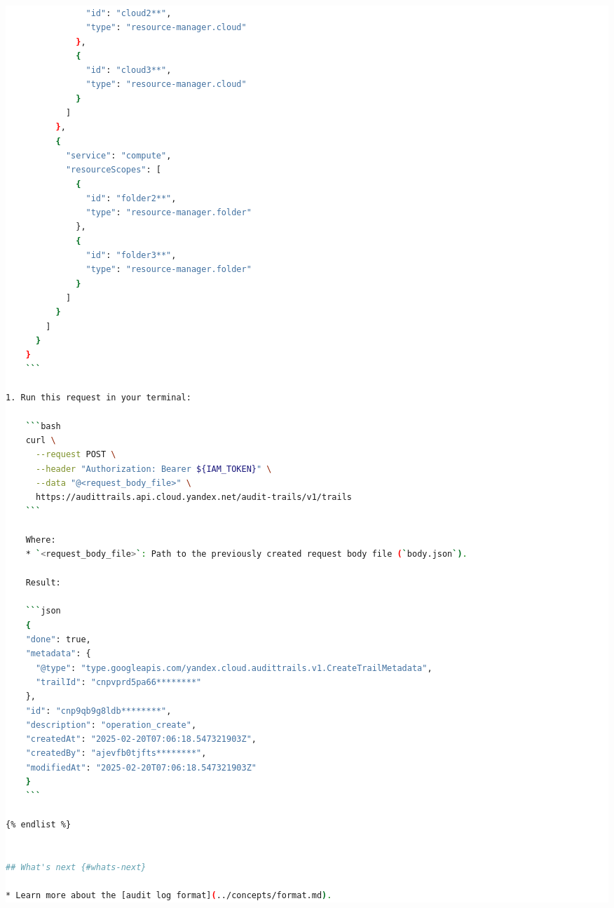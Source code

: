   ```bash
                  "id": "cloud2**",
                  "type": "resource-manager.cloud"
                },
                {
                  "id": "cloud3**",
                  "type": "resource-manager.cloud"
                }
              ]
            },
            {
              "service": "compute",
              "resourceScopes": [
                {
                  "id": "folder2**",
                  "type": "resource-manager.folder"
                },
                {
                  "id": "folder3**",
                  "type": "resource-manager.folder"
                }
              ]
            }
          ]
        }
      }
      ```

  1. Run this request in your terminal:

      ```bash
      curl \
        --request POST \
        --header "Authorization: Bearer ${IAM_TOKEN}" \
        --data "@<request_body_file>" \
        https://audittrails.api.cloud.yandex.net/audit-trails/v1/trails
      ```

      Where:
      * `<request_body_file>`: Path to the previously created request body file (`body.json`).

      Result:

      ```json
      {
      "done": true,
      "metadata": {
        "@type": "type.googleapis.com/yandex.cloud.audittrails.v1.CreateTrailMetadata",
        "trailId": "cnpvprd5pa66********"
      },
      "id": "cnp9qb9g8ldb********",
      "description": "operation_create",
      "createdAt": "2025-02-20T07:06:18.547321903Z",
      "createdBy": "ajevfb0tjfts********",
      "modifiedAt": "2025-02-20T07:06:18.547321903Z"
      }
      ```

{% endlist %}


## What's next {#whats-next}

* Learn more about the [audit log format](../concepts/format.md).
  ```